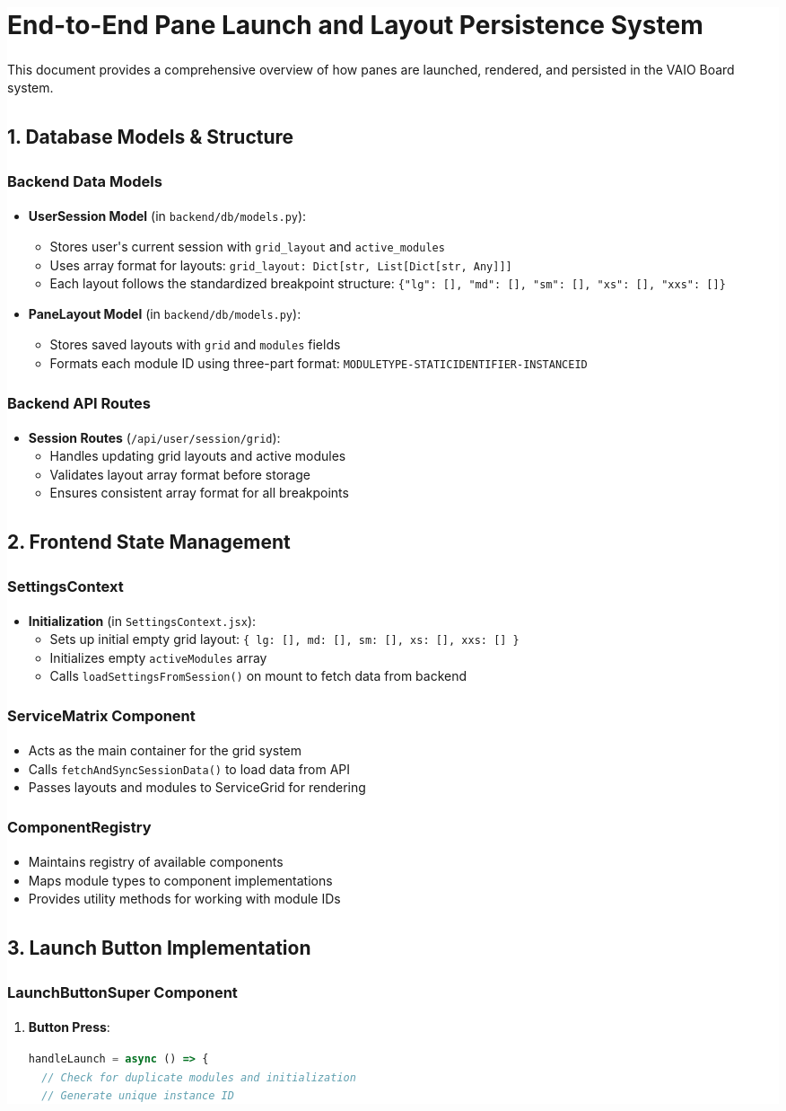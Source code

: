 # End-to-End Pane Launch and Layout Persistence System

This document provides a comprehensive overview of how panes are launched, rendered, and persisted in the VAIO Board system.

## 1. Database Models & Structure

### Backend Data Models
- **UserSession Model** (in `backend/db/models.py`):
  - Stores user's current session with `grid_layout` and `active_modules`
  - Uses array format for layouts: `grid_layout: Dict[str, List[Dict[str, Any]]]`
  - Each layout follows the standardized breakpoint structure: `{"lg": [], "md": [], "sm": [], "xs": [], "xxs": []}`

- **PaneLayout Model** (in `backend/db/models.py`):
  - Stores saved layouts with `grid` and `modules` fields
  - Formats each module ID using three-part format: `MODULETYPE-STATICIDENTIFIER-INSTANCEID`

### Backend API Routes
- **Session Routes** (`/api/user/session/grid`):
  - Handles updating grid layouts and active modules
  - Validates layout array format before storage
  - Ensures consistent array format for all breakpoints

## 2. Frontend State Management

### SettingsContext
- **Initialization** (in `SettingsContext.jsx`):
  - Sets up initial empty grid layout: `{ lg: [], md: [], sm: [], xs: [], xxs: [] }`
  - Initializes empty `activeModules` array
  - Calls `loadSettingsFromSession()` on mount to fetch data from backend

### ServiceMatrix Component
- Acts as the main container for the grid system
- Calls `fetchAndSyncSessionData()` to load data from API
- Passes layouts and modules to ServiceGrid for rendering

### ComponentRegistry
- Maintains registry of available components
- Maps module types to component implementations
- Provides utility methods for working with module IDs

## 3. Launch Button Implementation

### LaunchButtonSuper Component
1. **Button Press**:
   ```jsx
   handleLaunch = async () => {
     // Check for duplicate modules and initialization
     // Generate unique instance ID
   ```
